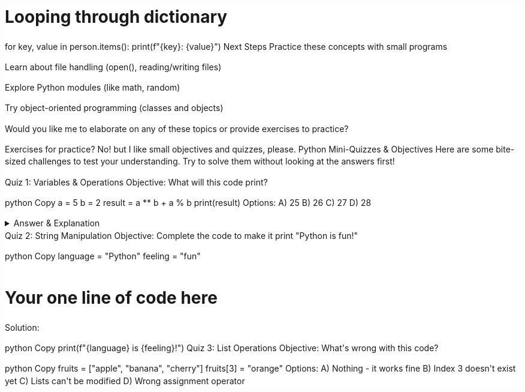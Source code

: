 # Looping through dictionary
for key, value in person.items():
    print(f"{key}: {value}")
Next Steps
Practice these concepts with small programs

Learn about file handling (open(), reading/writing files)

Explore Python modules (like math, random)

Try object-oriented programming (classes and objects)

Would you like me to elaborate on any of these topics or provide exercises to practice?

Exercises for practice? No!  but I like small objectives and quizzes, please.
Python Mini-Quizzes & Objectives
Here are some bite-sized challenges to test your understanding. Try to solve them without looking at the answers first!

Quiz 1: Variables & Operations
Objective: What will this code print?

python
Copy
a = 5
b = 2
result = a ** b + a % b
print(result)
Options:
A) 25
B) 26
C) 27
D) 28

<details><summary>Answer & Explanation</summary></details>
Quiz 2: String Manipulation
Objective: Complete the code to make it print "Python is fun!"

python
Copy
language = "Python"
feeling = "fun"
# Your one line of code here
Solution:

python
Copy
print(f"{language} is {feeling}!")
Quiz 3: List Operations
Objective: What's wrong with this code?

python
Copy
fruits = ["apple", "banana", "cherry"]
fruits[3] = "orange"
Options:
A) Nothing - it works fine
B) Index 3 doesn't exist yet
C) Lists can't be modified
D) Wrong assignment operator
